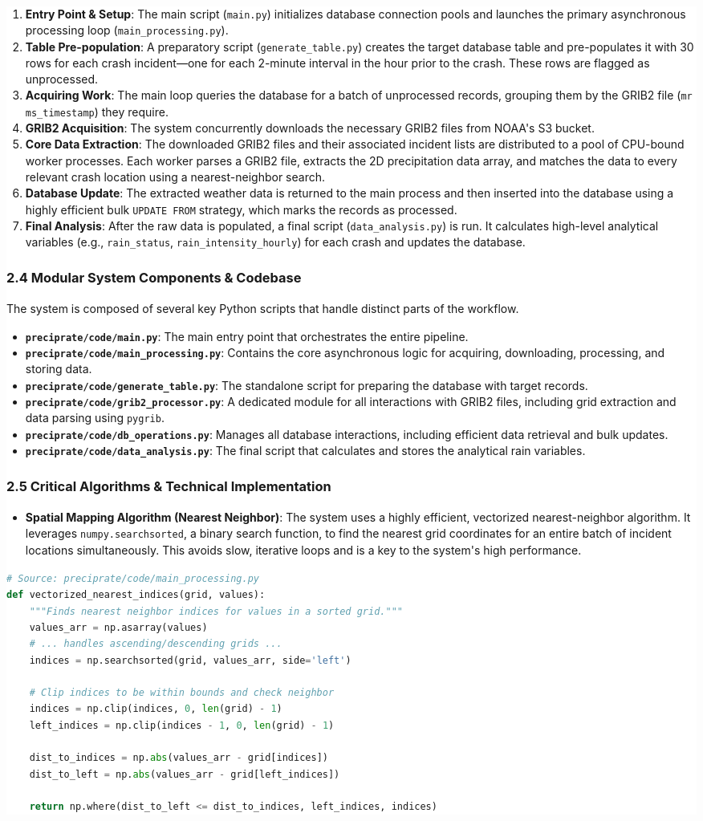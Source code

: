 1.  **Entry Point & Setup**: The main script (`main.py`) initializes database connection pools and launches the primary asynchronous processing loop (`main_processing.py`).
2.  **Table Pre-population**: A preparatory script (`generate_table.py`) creates the target database table and pre-populates it with 30 rows for each crash incident—one for each 2-minute interval in the hour prior to the crash. These rows are flagged as unprocessed.
3.  **Acquiring Work**: The main loop queries the database for a batch of unprocessed records, grouping them by the GRIB2 file (`mrms_timestamp`) they require.
4.  **GRIB2 Acquisition**: The system concurrently downloads the necessary GRIB2 files from NOAA's S3 bucket.
5.  **Core Data Extraction**: The downloaded GRIB2 files and their associated incident lists are distributed to a pool of CPU-bound worker processes. Each worker parses a GRIB2 file, extracts the 2D precipitation data array, and matches the data to every relevant crash location using a nearest-neighbor search.
6.  **Database Update**: The extracted weather data is returned to the main process and then inserted into the database using a highly efficient bulk `UPDATE FROM` strategy, which marks the records as processed.
7.  **Final Analysis**: After the raw data is populated, a final script (`data_analysis.py`) is run. It calculates high-level analytical variables (e.g., `rain_status`, `rain_intensity_hourly`) for each crash and updates the database.

### 2.4 Modular System Components & Codebase
The system is composed of several key Python scripts that handle distinct parts of the workflow.
-   **`preciprate/code/main.py`**: The main entry point that orchestrates the entire pipeline.
-   **`preciprate/code/main_processing.py`**: Contains the core asynchronous logic for acquiring, downloading, processing, and storing data.
-   **`preciprate/code/generate_table.py`**: The standalone script for preparing the database with target records.
-   **`preciprate/code/grib2_processor.py`**: A dedicated module for all interactions with GRIB2 files, including grid extraction and data parsing using `pygrib`.
-   **`preciprate/code/db_operations.py`**: Manages all database interactions, including efficient data retrieval and bulk updates.
-   **`preciprate/code/data_analysis.py`**: The final script that calculates and stores the analytical rain variables.

### 2.5 Critical Algorithms & Technical Implementation

-   **Spatial Mapping Algorithm (Nearest Neighbor)**: The system uses a highly efficient, vectorized nearest-neighbor algorithm. It leverages `numpy.searchsorted`, a binary search function, to find the nearest grid coordinates for an entire batch of incident locations simultaneously. This avoids slow, iterative loops and is a key to the system's high performance.

```python
# Source: preciprate/code/main_processing.py
def vectorized_nearest_indices(grid, values):
    """Finds nearest neighbor indices for values in a sorted grid."""
    values_arr = np.asarray(values)
    # ... handles ascending/descending grids ...
    indices = np.searchsorted(grid, values_arr, side='left')

    # Clip indices to be within bounds and check neighbor
    indices = np.clip(indices, 0, len(grid) - 1)
    left_indices = np.clip(indices - 1, 0, len(grid) - 1)
    
    dist_to_indices = np.abs(values_arr - grid[indices])
    dist_to_left = np.abs(values_arr - grid[left_indices])
    
    return np.where(dist_to_left <= dist_to_indices, left_indices, indices)
```
